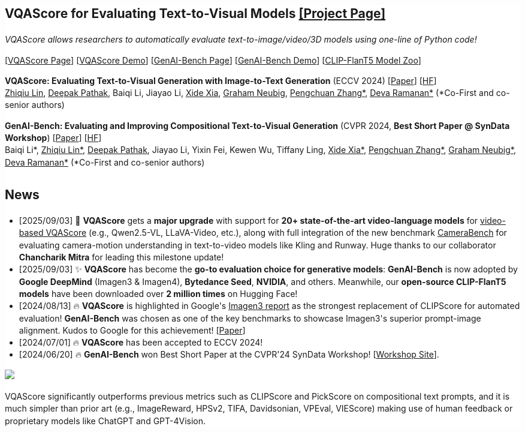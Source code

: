 ## **VQAScore for Evaluating Text-to-Visual Models [[Project Page]](https://linzhiqiu.github.io/papers/vqascore/)**  

*VQAScore allows researchers to automatically evaluate text-to-image/video/3D models using one-line of Python code!*

[[VQAScore Page](https://linzhiqiu.github.io/papers/vqascore/)] [[VQAScore Demo](https://huggingface.co/spaces/zhiqiulin/VQAScore)]  [[GenAI-Bench Page](https://linzhiqiu.github.io/papers/genai_bench/)] [[GenAI-Bench Demo](https://huggingface.co/spaces/BaiqiL/GenAI-Bench-DataViewer)] [[CLIP-FlanT5 Model Zoo](https://github.com/linzhiqiu/CLIP-FlanT5/blob/master/docs/MODEL_ZOO.md)]

**VQAScore: Evaluating Text-to-Visual Generation with Image-to-Text Generation** (ECCV 2024) [[Paper](https://arxiv.org/pdf/2404.01291)] [[HF](https://huggingface.co/zhiqiulin/clip-flant5-xxl)] <br>
[Zhiqiu Lin](https://linzhiqiu.github.io/), [Deepak Pathak](https://www.cs.cmu.edu/~dpathak/), Baiqi Li, Jiayao Li, [Xide Xia](https://scholar.google.com/citations?user=FHLTntIAAAAJ&hl=en), [Graham Neubig](https://www.phontron.com/), [Pengchuan Zhang*](https://scholar.google.com/citations?user=3VZ_E64AAAAJ&hl=en), [Deva Ramanan*](https://www.cs.cmu.edu/~deva/) (*Co-First and co-senior authors)

**GenAI-Bench: Evaluating and Improving Compositional Text-to-Visual Generation** (CVPR 2024, **Best Short Paper @ SynData Workshop**) [[Paper](https://arxiv.org/abs/2406.13743)] [[HF](https://huggingface.co/spaces/BaiqiL/GenAI-Bench-DataViewer)] <br>
Baiqi Li*, [Zhiqiu Lin*](https://linzhiqiu.github.io/), [Deepak Pathak](https://www.cs.cmu.edu/~dpathak/), Jiayao Li, Yixin Fei, Kewen Wu, Tiffany Ling, [Xide Xia*](https://scholar.google.com/citations?user=FHLTntIAAAAJ&hl=en), [Pengchuan Zhang*](https://scholar.google.com/citations?user=3VZ_E64AAAAJ&hl=en), [Graham Neubig*](https://www.phontron.com/), [Deva Ramanan*](https://www.cs.cmu.edu/~deva/) (*Co-First and co-senior authors)

## News
- [2025/09/03] 🚀 **VQAScore** gets a **major upgrade** with support for **20+ state-of-the-art video-language models** for [video-based VQAScore](#video-text-alignment-scores) (e.g., Qwen2.5-VL, LLaVA-Video, etc.), along with full integration of the new benchmark [CameraBench](https://linzhiqiu.github.io/papers/camerabench/) for evaluating camera-motion understanding in text-to-video models like Kling and Runway. Huge thanks to our collaborator **Chancharik Mitra** for leading this milestone update!
- [2025/09/03] ✨ **VQAScore** has become the **go-to evaluation choice for generative models**: **GenAI-Bench** is now adopted by **Google DeepMind** (Imagen3 & Imagen4), **Bytedance Seed**, **NVIDIA**, and others. Meanwhile, our **open-source CLIP-FlanT5 models** have been downloaded over **2 million times** on Hugging Face!
- [2024/08/13] 🔥 **VQAScore** is highlighted in Google's [Imagen3 report](https://arxiv.org/abs/2408.07009) as the strongest replacement of CLIPScore for automated evaluation! **GenAI-Bench** was chosen as one of the key benchmarks to showcase Imagen3's superior prompt-image alignment. Kudos to Google for this achievement! [[Paper](https://arxiv.org/abs/2408.07009)]
- [2024/07/01] 🔥 **VQAScore** has been accepted to ECCV 2024!
- [2024/06/20] 🔥 **GenAI-Bench** won Best Short Paper at the CVPR'24 SynData Workshop! [[Workshop Site](https://syndata4cv.github.io/)].

<img src="images/example.png" width=600> 

VQAScore significantly outperforms previous metrics such as CLIPScore and PickScore on compositional text prompts, and it is much simpler than prior art (e.g., ImageReward, HPSv2, TIFA, Davidsonian, VPEval, VIEScore) making use of human feedback or proprietary models like ChatGPT and GPT-4Vision. 
